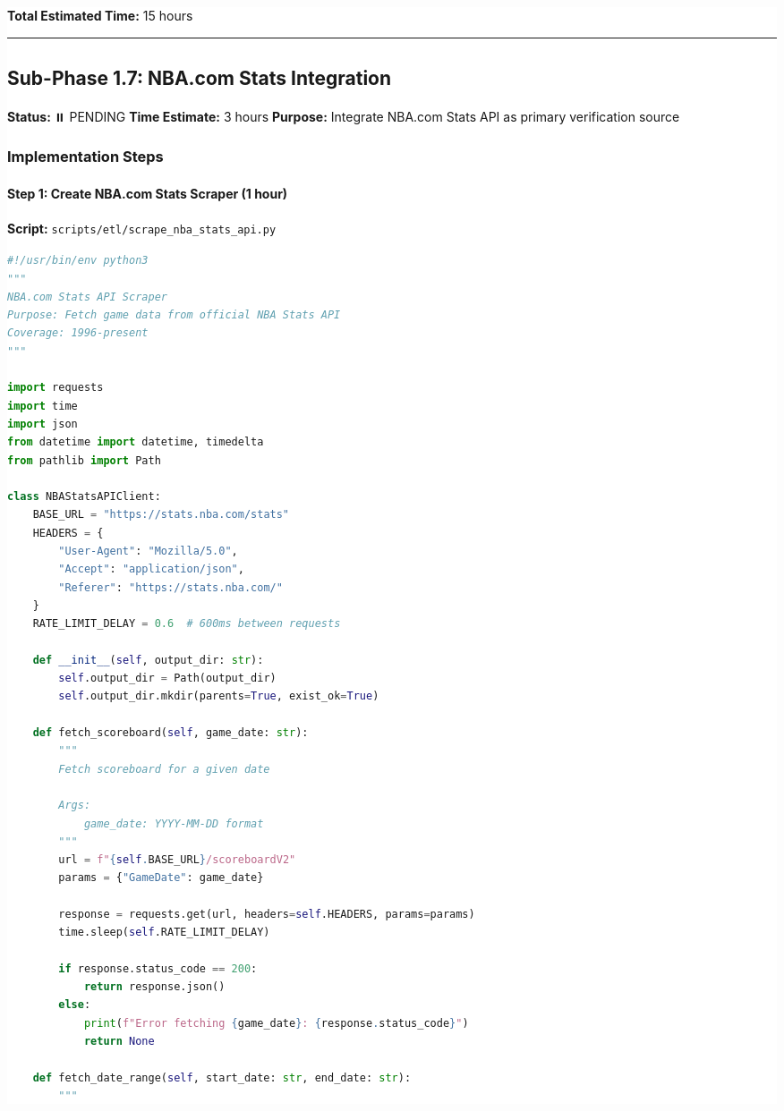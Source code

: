 **Total Estimated Time:** 15 hours

---

## Sub-Phase 1.7: NBA.com Stats Integration

**Status:** ⏸️ PENDING
**Time Estimate:** 3 hours
**Purpose:** Integrate NBA.com Stats API as primary verification source

### Implementation Steps

#### Step 1: Create NBA.com Stats Scraper (1 hour)

**Script:** `scripts/etl/scrape_nba_stats_api.py`

```python
#!/usr/bin/env python3
"""
NBA.com Stats API Scraper
Purpose: Fetch game data from official NBA Stats API
Coverage: 1996-present
"""

import requests
import time
import json
from datetime import datetime, timedelta
from pathlib import Path

class NBAStatsAPIClient:
    BASE_URL = "https://stats.nba.com/stats"
    HEADERS = {
        "User-Agent": "Mozilla/5.0",
        "Accept": "application/json",
        "Referer": "https://stats.nba.com/"
    }
    RATE_LIMIT_DELAY = 0.6  # 600ms between requests

    def __init__(self, output_dir: str):
        self.output_dir = Path(output_dir)
        self.output_dir.mkdir(parents=True, exist_ok=True)

    def fetch_scoreboard(self, game_date: str):
        """
        Fetch scoreboard for a given date

        Args:
            game_date: YYYY-MM-DD format
        """
        url = f"{self.BASE_URL}/scoreboardV2"
        params = {"GameDate": game_date}

        response = requests.get(url, headers=self.HEADERS, params=params)
        time.sleep(self.RATE_LIMIT_DELAY)

        if response.status_code == 200:
            return response.json()
        else:
            print(f"Error fetching {game_date}: {response.status_code}")
            return None

    def fetch_date_range(self, start_date: str, end_date: str):
        """
```